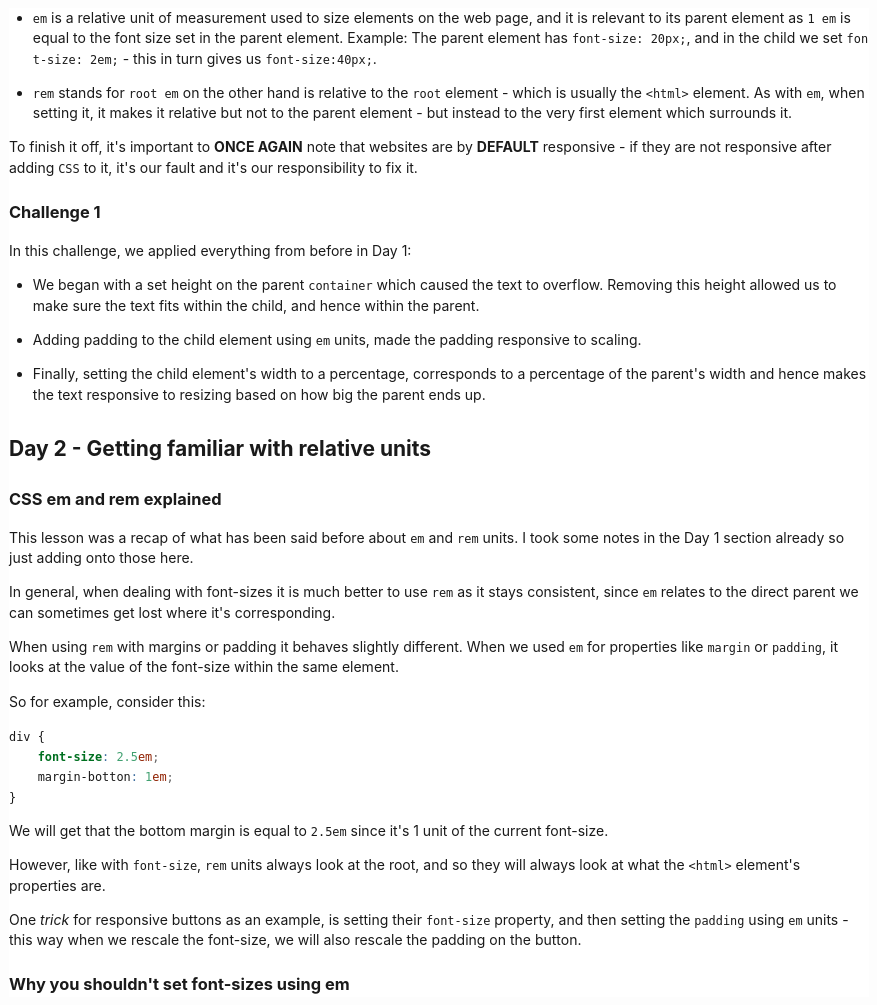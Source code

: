 - `em` is a relative unit of measurement used to size elements on the web page, and it is relevant to its parent element as `1 em` is equal to the font size set in the parent element. 
Example: The parent element has `font-size: 20px;`, and in the child we set `font-size: 2em;` - this in turn gives us `font-size:40px;`.

- `rem` stands for `root em` on the other hand is relative to the `root` element - which is usually the `<html>` element. As with `em`, when setting it, it makes it relative but not to the parent element - but instead to the very first element which surrounds it.

To finish it off, it's important to **ONCE AGAIN** note that websites are by **DEFAULT** responsive - if they are not responsive after adding `CSS` to it, it's our fault and it's our responsibility to fix it.

### Challenge 1

In this challenge, we applied everything from before in Day 1:

- We began with a set height on the parent `container` which caused the text to overflow. Removing this height allowed us to make sure the text fits within the child, and hence within the parent.

- Adding padding to the child element using `em` units, made the padding responsive to scaling.

- Finally, setting the child element's width to a percentage, corresponds to a percentage of the parent's width and hence makes the text responsive to resizing based on how big the parent ends up.

## Day 2 - Getting familiar with relative units

### CSS em and rem explained

This lesson was a recap of what has been said before about `em` and `rem` units. I took some notes in the Day 1 section already so just adding onto those here.

In general, when dealing with font-sizes it is much better to use `rem` as it stays consistent, since `em` relates to the direct parent we can sometimes get lost where it's corresponding.

When using `rem` with margins or padding it behaves slightly different. When we used `em` for properties like `margin` or `padding`, it looks at the value of the font-size within the same element.

So for example, consider this:

```CSS
div {
    font-size: 2.5em;
    margin-botton: 1em;
}
```
We will get that the bottom margin is equal to `2.5em` since it's 1 unit of the current font-size.

However, like with `font-size`, `rem` units always look at the root, and so they will always look at what the `<html>` element's properties are.

One *trick* for responsive buttons as an example, is setting their `font-size` property, and then setting the `padding` using `em` units - this way when we rescale the font-size, we will also rescale the padding on the button.

### Why you shouldn't set font-sizes using em
